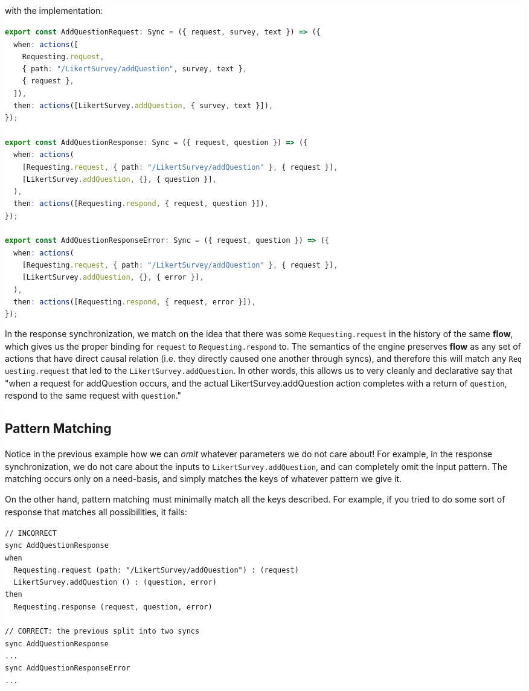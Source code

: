 with the implementation:

```typescript
export const AddQuestionRequest: Sync = ({ request, survey, text }) => ({
  when: actions([
    Requesting.request,
    { path: "/LikertSurvey/addQuestion", survey, text },
    { request },
  ]),
  then: actions([LikertSurvey.addQuestion, { survey, text }]),
});

export const AddQuestionResponse: Sync = ({ request, question }) => ({
  when: actions(
    [Requesting.request, { path: "/LikertSurvey/addQuestion" }, { request }],
    [LikertSurvey.addQuestion, {}, { question }],
  ),
  then: actions([Requesting.respond, { request, question }]),
});

export const AddQuestionResponseError: Sync = ({ request, question }) => ({
  when: actions(
    [Requesting.request, { path: "/LikertSurvey/addQuestion" }, { request }],
    [LikertSurvey.addQuestion, {}, { error }],
  ),
  then: actions([Requesting.respond, { request, error }]),
});
```

In the response synchronization, we match on the idea that there was some `Requesting.request` in the history of the same **flow**, which gives us the proper binding for `request` to `Requesting.respond` to. The semantics of the engine preserves **flow** as any set of actions that have direct causal relation (i.e. they directly caused one another through syncs), and therefore this will match any `Requesting.request` that led to the `LikertSurvey.addQuestion`. In other words, this allows us to very cleanly and declarative say that "when a request for addQuestion occurs, and the actual LikertSurvey.addQuestion action completes with a return of `question`, respond to the same request with `question`."

## Pattern Matching 

Notice in the previous example how we can *omit* whatever parameters we do not care about! For example, in the response synchronization, we do not care about the inputs to `LikertSurvey.addQuestion`, and can completely omit the input pattern. The matching occurs only on a need-basis, and simply matches the keys of whatever pattern we give it.

On the other hand, pattern matching must minimally match all the keys described. For example, if you tried to do some sort of response that matches all possibilities, it fails:

```sync
// INCORRECT
sync AddQuestionResponse
when 
  Requesting.request (path: "/LikertSurvey/addQuestion") : (request)
  LikertSurvey.addQuestion () : (question, error)
then
  Requesting.response (request, question, error)

// CORRECT: the previous split into two syncs
sync AddQuestionResponse
...
sync AddQuestionResponseError
...
```

